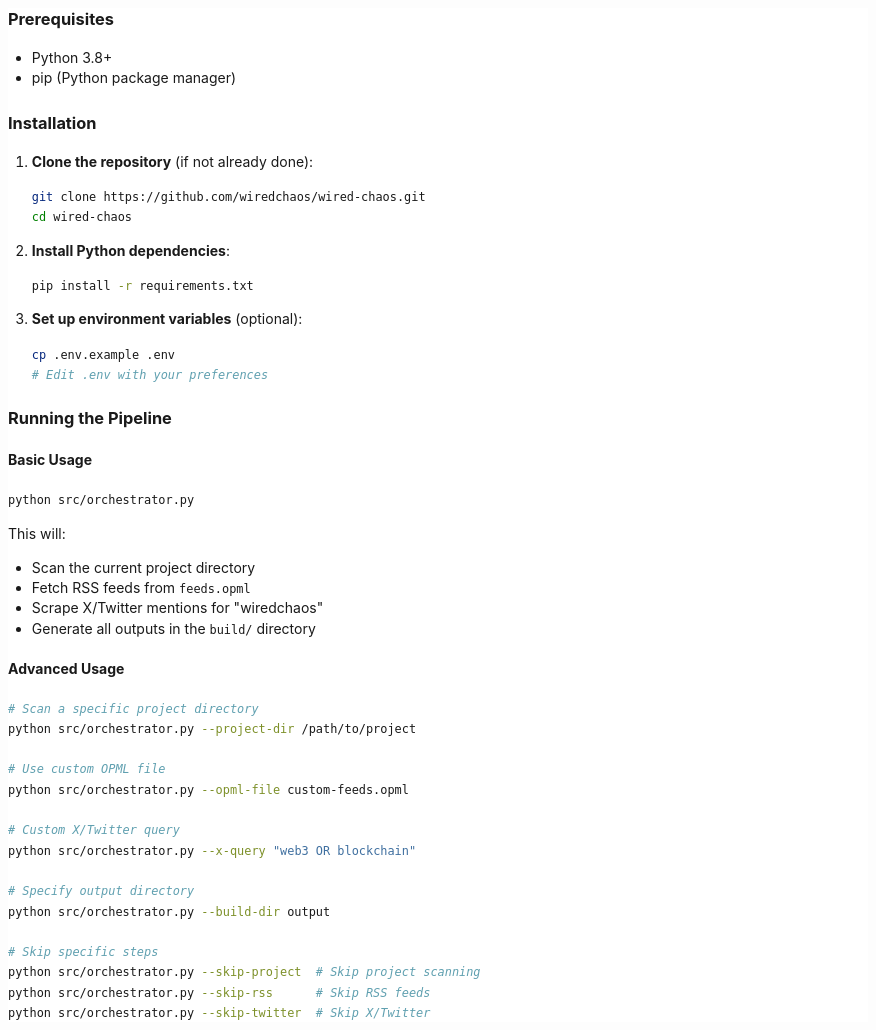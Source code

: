 ### Prerequisites

- Python 3.8+
- pip (Python package manager)

### Installation

1. **Clone the repository** (if not already done):
   ```bash
   git clone https://github.com/wiredchaos/wired-chaos.git
   cd wired-chaos
   ```

2. **Install Python dependencies**:
   ```bash
   pip install -r requirements.txt
   ```

3. **Set up environment variables** (optional):
   ```bash
   cp .env.example .env
   # Edit .env with your preferences
   ```

### Running the Pipeline

#### Basic Usage

```bash
python src/orchestrator.py
```

This will:
- Scan the current project directory
- Fetch RSS feeds from `feeds.opml`
- Scrape X/Twitter mentions for "wiredchaos"
- Generate all outputs in the `build/` directory

#### Advanced Usage

```bash
# Scan a specific project directory
python src/orchestrator.py --project-dir /path/to/project

# Use custom OPML file
python src/orchestrator.py --opml-file custom-feeds.opml

# Custom X/Twitter query
python src/orchestrator.py --x-query "web3 OR blockchain"

# Specify output directory
python src/orchestrator.py --build-dir output

# Skip specific steps
python src/orchestrator.py --skip-project  # Skip project scanning
python src/orchestrator.py --skip-rss      # Skip RSS feeds
python src/orchestrator.py --skip-twitter  # Skip X/Twitter
```
